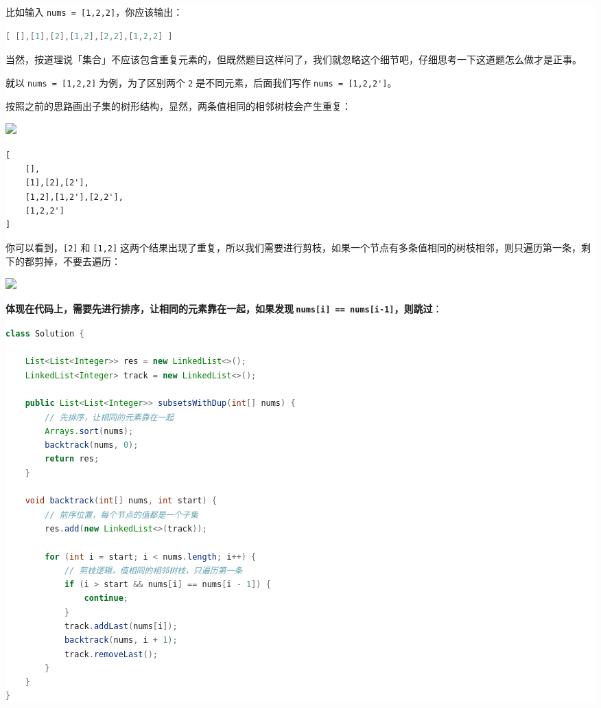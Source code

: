 比如输入 `nums = [1,2,2]`，你应该输出：

```java
[ [],[1],[2],[1,2],[2,2],[1,2,2] ]
```

当然，按道理说「集合」不应该包含重复元素的，但既然题目这样问了，我们就忽略这个细节吧，仔细思考一下这道题怎么做才是正事。

就以 `nums = [1,2,2]` 为例，为了区别两个 `2` 是不同元素，后面我们写作 `nums = [1,2,2']`。

按照之前的思路画出子集的树形结构，显然，两条值相同的相邻树枝会产生重复：

![](https://labuladong.github.io/pictures/排列组合/8.jpeg)

```text
[ 
    [],
    [1],[2],[2'],
    [1,2],[1,2'],[2,2'],
    [1,2,2']
]
```

你可以看到，`[2]` 和 `[1,2]` 这两个结果出现了重复，所以我们需要进行剪枝，如果一个节点有多条值相同的树枝相邻，则只遍历第一条，剩下的都剪掉，不要去遍历：

![](https://labuladong.github.io/pictures/排列组合/9.jpeg)

**体现在代码上，需要先进行排序，让相同的元素靠在一起，如果发现 `nums[i] == nums[i-1]`，则跳过**：


```java
class Solution {

    List<List<Integer>> res = new LinkedList<>();
    LinkedList<Integer> track = new LinkedList<>();

    public List<List<Integer>> subsetsWithDup(int[] nums) {
        // 先排序，让相同的元素靠在一起
        Arrays.sort(nums);
        backtrack(nums, 0);
        return res;
    }

    void backtrack(int[] nums, int start) {
        // 前序位置，每个节点的值都是一个子集
        res.add(new LinkedList<>(track));
        
        for (int i = start; i < nums.length; i++) {
            // 剪枝逻辑，值相同的相邻树枝，只遍历第一条
            if (i > start && nums[i] == nums[i - 1]) {
                continue;
            }
            track.addLast(nums[i]);
            backtrack(nums, i + 1);
            track.removeLast();
        }
    }
}
```
